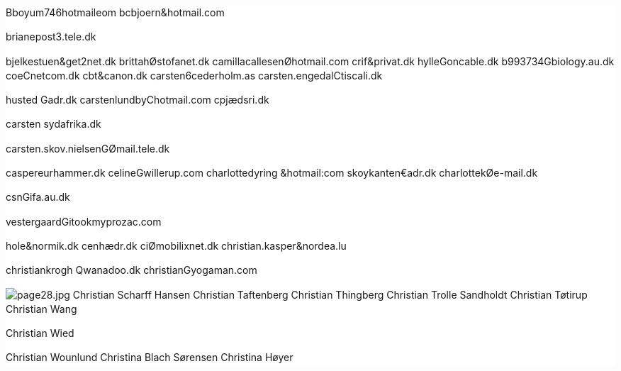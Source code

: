 Bboyum746hotmaileom
bcbjoern&hotmail.com

brianepost3.tele.dk

bjelkestuen&get2net.dk
brittahØstofanet.dk
camillacallesenØhotmail.com
crif&privat.dk
hylleGoncable.dk
b993734Gbiology.au.dk
coeCnetcom.dk
cbt&canon.dk
carsten6cederholm.as
carsten.engedalCtiscali.dk

husted Gadr.dk
carstenlundbyChotmail.com
cpjædsri.dk

carsten sydafrika.dk

carsten.skov.nielsenGØmail.tele.dk

caspereurhammer.dk
celineGwillerup.com
charlottedyring &hotmail:com
skoykanten€adr.dk
charlottekØe-mail.dk

csnGifa.au.dk

vestergaardGitookmyprozac.com

hole&normik.dk
cenhædr.dk
ciØmobilixnet.dk
christian.kasper&nordea.lu

christiankrogh Qwanadoo.dk
christianGyogaman.com





![page28.jpg](/2003/DB-2003-4/page28.jpg)
Christian Scharff Hansen
Christian Taftenberg
Christian Thingberg
Christian Trolle Sandholdt
Christian Tøtirup
Christian Wang

Christian Wied

Christian Wounlund
Christina Blach Sørensen
Christina Høyer
